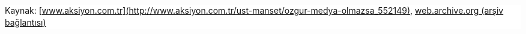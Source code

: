 </div>


Kaynak: [www.aksiyon.com.tr](http://www.aksiyon.com.tr/ust-manset/ozgur-medya-olmazsa_552149), [web.archive.org (arşiv bağlantısı)](http://web.archive.org/web/20150925092424/http://www.aksiyon.com.tr/ust-manset/ozgur-medya-olmazsa_552149)
